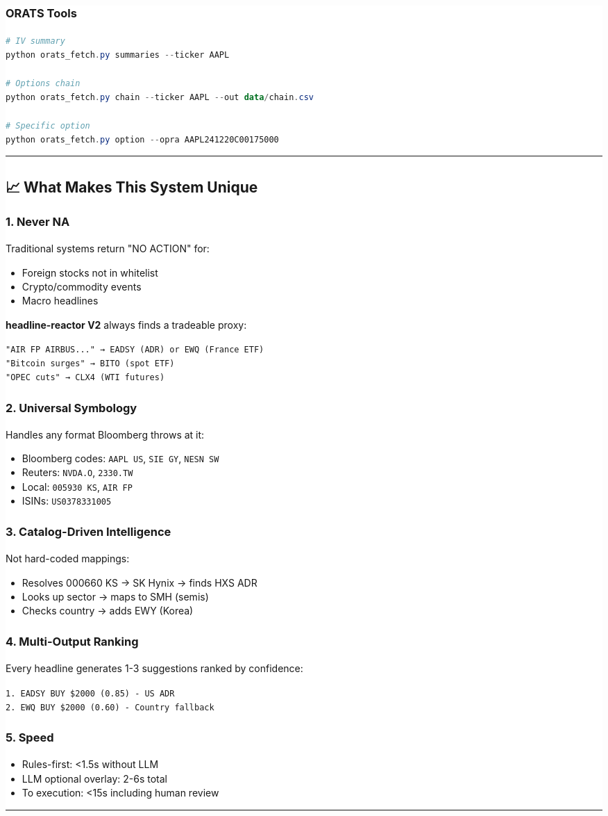 ### ORATS Tools
```powershell
# IV summary
python orats_fetch.py summaries --ticker AAPL

# Options chain
python orats_fetch.py chain --ticker AAPL --out data/chain.csv

# Specific option
python orats_fetch.py option --opra AAPL241220C00175000
```

---

## 📈 What Makes This System Unique

### 1. **Never NA**
Traditional systems return "NO ACTION" for:
- Foreign stocks not in whitelist
- Crypto/commodity events
- Macro headlines

**headline-reactor V2** always finds a tradeable proxy:
```
"AIR FP AIRBUS..." → EADSY (ADR) or EWQ (France ETF)
"Bitcoin surges" → BITO (spot ETF)
"OPEC cuts" → CLX4 (WTI futures)
```

### 2. **Universal Symbology**
Handles any format Bloomberg throws at it:
- Bloomberg codes: `AAPL US`, `SIE GY`, `NESN SW`
- Reuters: `NVDA.O`, `2330.TW`
- Local: `005930 KS`, `AIR FP`
- ISINs: `US0378331005`

### 3. **Catalog-Driven Intelligence**
Not hard-coded mappings:
- Resolves 000660 KS → SK Hynix → finds HXS ADR
- Looks up sector → maps to SMH (semis)
- Checks country → adds EWY (Korea)

### 4. **Multi-Output Ranking**
Every headline generates 1-3 suggestions ranked by confidence:
```
1. EADSY BUY $2000 (0.85) - US ADR
2. EWQ BUY $2000 (0.60) - Country fallback
```

### 5. **Speed**
- Rules-first: <1.5s without LLM
- LLM optional overlay: 2-6s total
- To execution: <15s including human review

---